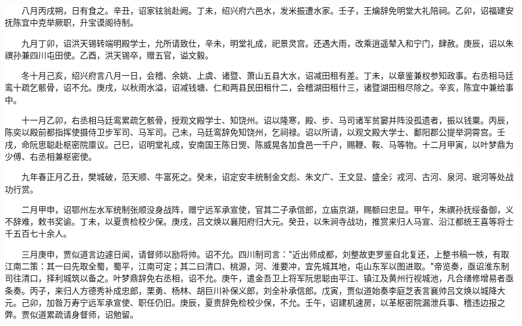 　　八月丙戌朔，日有食之。辛丑，诏家铉翁赴阙。丁未，绍兴府六邑水，发米振遭水家。壬子，王爚辞免明堂大礼陪祠。乙卯，诏福建安抚陈宜中克举厥职，升宝谟阁待制。

　　九月丁卯，诏洪天锡转端明殿学士，允所请致仕，辛未，明堂礼成，祀景灵宫。还遇大雨，改乘逍遥辇入和宁门，肆赦。庚辰，诏以朱禩孙兼四川屯田使。乙酉，洪天锡卒，赠五官，谥文毅。

　　冬十月己亥，绍兴府言八月一日，会稽、余姚、上虞、诸暨、萧山五县大水，诏减田租有差。丁未，以章鉴兼权参知政事。右丞相马廷鸾十疏乞骸骨，诏不允。庚戌，以秋雨水溢，诏减钱塘、仁和两县民田租什二，会稽湖田租什三，诸暨湖田租尽除之。辛亥，陈宜中兼给事中。

　　十一月乙卯，右丞相马廷鸾累疏乞骸骨，授观文殿学士、知饶州。诏以隆寒，殿、步、马司诸军贫窭并阵没孤遗者，振以钱粟。丙辰，陈奕以殿前都指挥使摄侍卫步军司、马军司。己未，马廷鸾辞免知饶州，乞祠禄。诏以所请，以观文殿大学士、鄱阳郡公提举洞霄宫。壬戌，命阮思聪赴枢密院廪议。己巳，诏明堂礼成，安南国王陈日煚、陈威晃各加食邑一千户，赐鞭、鞍、马等物。十二月甲寅，以叶梦鼎为少傅、右丞相兼枢密使。

　　九年春正月乙丑，樊城破，范天顺、牛富死之。癸未，诏定安丰统制金文彪、朱文广、王文显、盛全氵戎河、古河、泉河、珉河等处战功行赏。

　　二月甲申，诏鄂州左水军统制张顺没身战阵，赠宁远军承宣使，官其二子承信郎，立庙京湖，赐额曰忠显。甲午，朱禩孙抚绥备御，义不辞难，敕书奖谕。丁未，以夏贵检校少保。庚戌，吕文焕以襄阳府归大元。癸丑，以朱涧寺战功，推赏来归人马宣、沿江都统王喜等将士千五百七十余人。

　　三月庚申，贾似道言边遽日闻，请督师以励将帅。诏不允。四川制司言："近出师成都，刘整故吏罗鉴自北复还，上整书稿一帙，有取江南二策：其一曰先取全蜀，蜀平，江南可定；其二曰清口、桃源，河、淮要冲，宜先城其地，屯山东军以图进取。"帝览奏，亟诏淮东制司往清口，择利城筑以备之。叶梦鼎辞免右丞相，诏不允。庚午，遣金吾卫上将军阮思聪由平江、镇江及黄州行视城池，凡合缮修增易者亟条奏。丙子，来归人方德秀补成忠郎，栗勇、杨林、胡巨川补保义郎，刘全补承信郎。戊寅，贾似道始奏李庭芝表言襄帅吕文焕以城降大元。己卯，加昝万寿宁远军承宣使、职任仍旧。庚辰，夏贵辞免检校少保，不允。壬午，诏建机速房，以革枢密院漏泄兵事、稽违边报之弊。贾似道累疏请身督师，诏勉留。

